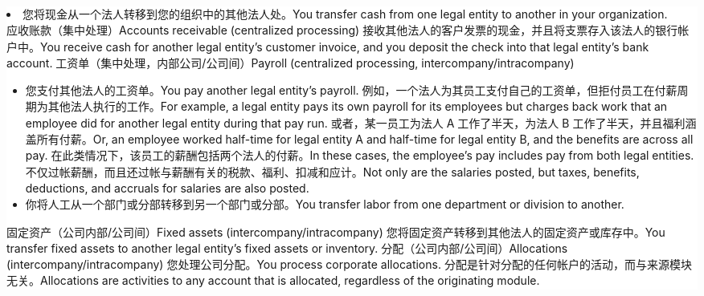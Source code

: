 <li><span data-ttu-id="6dcb4-146">您将现金从一个法人转移到您的组织中的其他法人处。</span><span class="sxs-lookup"><span data-stu-id="6dcb4-146">You transfer cash from one legal entity to another in your organization.</span></span></li>
</ul></td>
</tr>
<tr class="odd">
<td><span data-ttu-id="6dcb4-147">应收账款（集中处理）</span><span class="sxs-lookup"><span data-stu-id="6dcb4-147">Accounts receivable (centralized processing)</span></span></td>
<td><span data-ttu-id="6dcb4-148">接收其他法人的客户发票的现金，并且将支票存入该法人的银行帐户中。</span><span class="sxs-lookup"><span data-stu-id="6dcb4-148">You receive cash for another legal entity’s customer invoice, and you deposit the check into that legal entity’s bank account.</span></span></td>
</tr>
<tr class="even">
<td><span data-ttu-id="6dcb4-149">工资单（集中处理，内部公司/公司间）</span><span class="sxs-lookup"><span data-stu-id="6dcb4-149">Payroll (centralized processing, intercompany/intracompany)</span></span></td>
<td><ul>
<li><span data-ttu-id="6dcb4-150">您支付其他法人的工资单。</span><span class="sxs-lookup"><span data-stu-id="6dcb4-150">You pay another legal entity’s payroll.</span></span> <span data-ttu-id="6dcb4-151">例如，一个法人为其员工支付自己的工资单，但拒付员工在付薪周期为其他法人执行的工作。</span><span class="sxs-lookup"><span data-stu-id="6dcb4-151">For example, a legal entity pays its own payroll for its employees but charges back work that an employee did for another legal entity during that pay run.</span></span> <span data-ttu-id="6dcb4-152">或者，某一员工为法人 A 工作了半天，为法人 B 工作了半天，并且福利涵盖所有付薪。</span><span class="sxs-lookup"><span data-stu-id="6dcb4-152">Or, an employee worked half-time for legal entity A and half-time for legal entity B, and the benefits are across all pay.</span></span> <span data-ttu-id="6dcb4-153">在此类情况下，该员工的薪酬包括两个法人的付薪。</span><span class="sxs-lookup"><span data-stu-id="6dcb4-153">In these cases, the employee’s pay includes pay from both legal entities.</span></span> <span data-ttu-id="6dcb4-154">不仅过帐薪酬，而且还过帐与薪酬有关的税款、福利、扣减和应计。</span><span class="sxs-lookup"><span data-stu-id="6dcb4-154">Not only are the salaries posted, but taxes, benefits, deductions, and accruals for salaries are also posted.</span></span></li>
<li><span data-ttu-id="6dcb4-155">你将人工从一个部门或分部转移到另一个部门或分部。</span><span class="sxs-lookup"><span data-stu-id="6dcb4-155">You transfer labor from one department or division to another.</span></span></li>
</ul></td>
</tr>
<tr class="odd">
<td><span data-ttu-id="6dcb4-156">固定资产（公司内部/公司间）</span><span class="sxs-lookup"><span data-stu-id="6dcb4-156">Fixed assets (intercompany/intracompany)</span></span></td>
<td><span data-ttu-id="6dcb4-157">您将固定资产转移到其他法人的固定资产或库存中。</span><span class="sxs-lookup"><span data-stu-id="6dcb4-157">You transfer fixed assets to another legal entity’s fixed assets or inventory.</span></span></td>
</tr>
<tr class="even">
<td><span data-ttu-id="6dcb4-158">分配（公司内部/公司间）</span><span class="sxs-lookup"><span data-stu-id="6dcb4-158">Allocations (intercompany/intracompany)</span></span></td>
<td><span data-ttu-id="6dcb4-159">您处理公司分配。</span><span class="sxs-lookup"><span data-stu-id="6dcb4-159">You process corporate allocations.</span></span> <span data-ttu-id="6dcb4-160">分配是针对分配的任何帐户的活动，而与来源模块无关。</span><span class="sxs-lookup"><span data-stu-id="6dcb4-160">Allocations are activities to any account that is allocated, regardless of the originating module.</span></span></td>
</tr>
</tbody>
</table>
